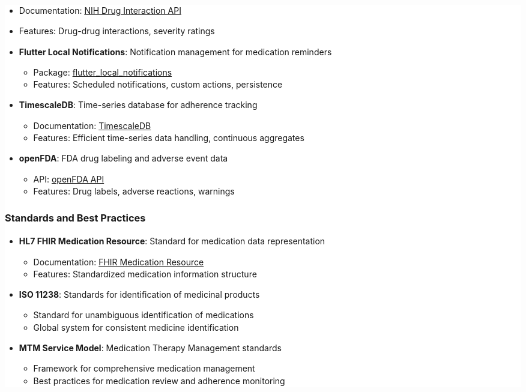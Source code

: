   - Documentation: [NIH Drug Interaction API](https://lhncbc.nlm.nih.gov/RxNav/APIs/InteractionAPIs.html)
  - Features: Drug-drug interactions, severity ratings

- **Flutter Local Notifications**: Notification management for medication reminders

  - Package: [flutter_local_notifications](https://pub.dev/packages/flutter_local_notifications)
  - Features: Scheduled notifications, custom actions, persistence

- **TimescaleDB**: Time-series database for adherence tracking

  - Documentation: [TimescaleDB](https://docs.timescale.com/)
  - Features: Efficient time-series data handling, continuous aggregates

- **openFDA**: FDA drug labeling and adverse event data
  - API: [openFDA API](https://open.fda.gov/apis/)
  - Features: Drug labels, adverse reactions, warnings

### Standards and Best Practices

- **HL7 FHIR Medication Resource**: Standard for medication data representation

  - Documentation: [FHIR Medication Resource](https://www.hl7.org/fhir/medication.html)
  - Features: Standardized medication information structure

- **ISO 11238**: Standards for identification of medicinal products

  - Standard for unambiguous identification of medications
  - Global system for consistent medicine identification

- **MTM Service Model**: Medication Therapy Management standards
  - Framework for comprehensive medication management
  - Best practices for medication review and adherence monitoring
